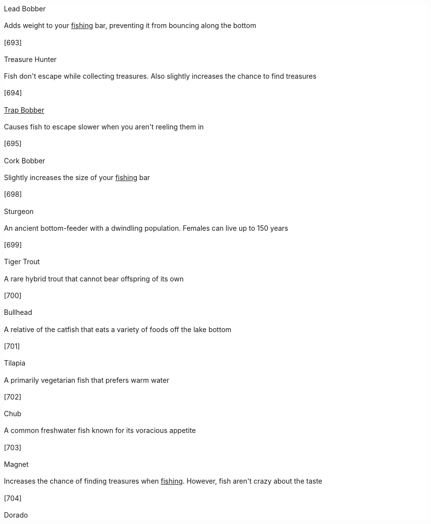 Lead Bobber

Adds weight to your [fishing](https://www.ign.com/wikis/stardew-valley/Fishing "Fishing") bar, preventing it from bouncing along the bottom

[693]

Treasure Hunter

Fish don't escape while collecting treasures. Also slightly increases the chance to find treasures

[694]

[Trap Bobber](https://www.ign.com/wikis/stardew-valley/Trap_Bobber "Trap Bobber (page does not exist)")

Causes fish to escape slower when you aren't reeling them in

[695]

Cork Bobber

Slightly increases the size of your [fishing](https://www.ign.com/wikis/stardew-valley/Fishing "Fishing") bar

[698]

Sturgeon

An ancient bottom-feeder with a dwindling population. Females can live up to 150 years

[699]

Tiger Trout

A rare hybrid trout that cannot bear offspring of its own

[700]

Bullhead

A relative of the catfish that eats a variety of foods off the lake bottom

[701]

Tilapia

A primarily vegetarian fish that prefers warm water

[702]

Chub

A common freshwater fish known for its voracious appetite

[703]

Magnet

Increases the chance of finding treasures when [fishing](https://www.ign.com/wikis/stardew-valley/Fishing "Fishing"). However, fish aren't crazy about the taste

[704]

Dorado
